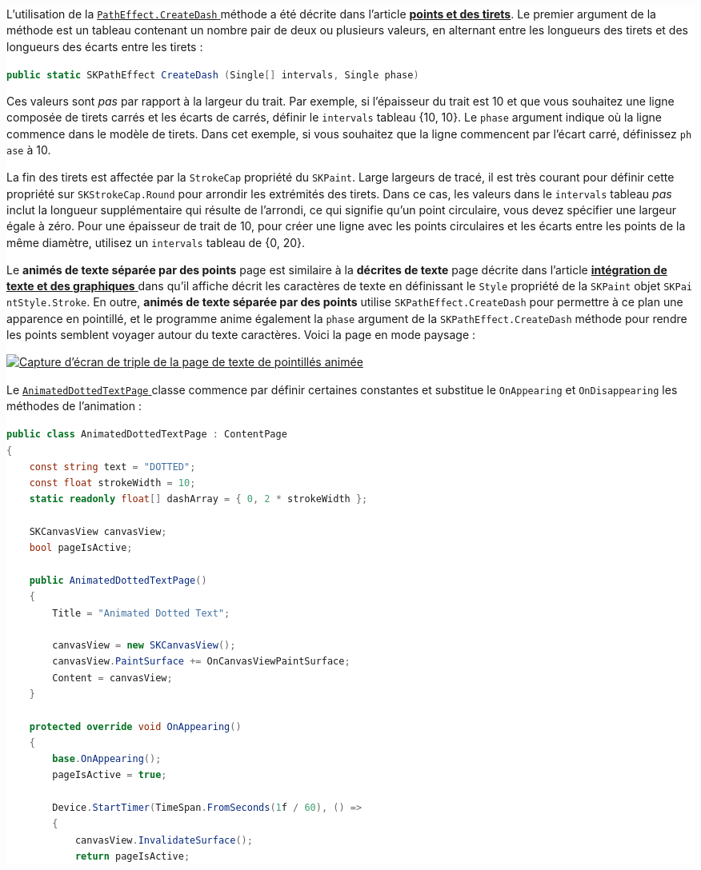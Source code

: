 L’utilisation de la [ `PathEffect.CreateDash` ](https://developer.xamarin.com/api/member/SkiaSharp.SKPathEffect.CreateDash/p/System.Single[]/System.Single/) méthode a été décrite dans l’article [ **points et des tirets**](~/xamarin-forms/user-interface/graphics/skiasharp/paths/dots.md). Le premier argument de la méthode est un tableau contenant un nombre pair de deux ou plusieurs valeurs, en alternant entre les longueurs des tirets et des longueurs des écarts entre les tirets :

```csharp
public static SKPathEffect CreateDash (Single[] intervals, Single phase)
```

Ces valeurs sont *pas* par rapport à la largeur du trait. Par exemple, si l’épaisseur du trait est 10 et que vous souhaitez une ligne composée de tirets carrés et les écarts de carrés, définir le `intervals` tableau {10, 10}. Le `phase` argument indique où la ligne commence dans le modèle de tirets. Dans cet exemple, si vous souhaitez que la ligne commencent par l’écart carré, définissez `phase` à 10.

La fin des tirets est affectée par la `StrokeCap` propriété du `SKPaint`. Large largeurs de tracé, il est très courant pour définir cette propriété sur `SKStrokeCap.Round` pour arrondir les extrémités des tirets. Dans ce cas, les valeurs dans le `intervals` tableau *pas* inclut la longueur supplémentaire qui résulte de l’arrondi, ce qui signifie qu’un point circulaire, vous devez spécifier une largeur égale à zéro. Pour une épaisseur de trait de 10, pour créer une ligne avec les points circulaires et les écarts entre les points de la même diamètre, utilisez un `intervals` tableau de {0, 20}.

Le **animés de texte séparée par des points** page est similaire à la **décrites de texte** page décrite dans l’article [ **intégration de texte et des graphiques** ](~/xamarin-forms/user-interface/graphics/skiasharp/basics/text.md) dans qu’il affiche décrit les caractères de texte en définissant le `Style` propriété de la `SKPaint` objet `SKPaintStyle.Stroke`. En outre, **animés de texte séparée par des points** utilise `SKPathEffect.CreateDash` pour permettre à ce plan une apparence en pointillé, et le programme anime également la `phase` argument de la `SKPathEffect.CreateDash` méthode pour rendre les points semblent voyager autour du texte caractères. Voici la page en mode paysage :

[![](effects-images/animateddottedtext-small.png "Capture d’écran de triple de la page de texte de pointillés animée")](effects-images/animateddottedtext-large.png#lightbox "Triple capture d’écran de la page de texte de pointillés animée")

Le [ `AnimatedDottedTextPage` ](https://github.com/xamarin/xamarin-forms-samples/blob/master/SkiaSharpForms/Demos/Demos/SkiaSharpFormsDemos/Curves/DotDashMorphPage.cs) classe commence par définir certaines constantes et substitue le `OnAppearing` et `OnDisappearing` les méthodes de l’animation :

```csharp
public class AnimatedDottedTextPage : ContentPage
{
    const string text = "DOTTED";
    const float strokeWidth = 10;
    static readonly float[] dashArray = { 0, 2 * strokeWidth };

    SKCanvasView canvasView;
    bool pageIsActive;

    public AnimatedDottedTextPage()
    {
        Title = "Animated Dotted Text";

        canvasView = new SKCanvasView();
        canvasView.PaintSurface += OnCanvasViewPaintSurface;
        Content = canvasView;
    }

    protected override void OnAppearing()
    {
        base.OnAppearing();
        pageIsActive = true;

        Device.StartTimer(TimeSpan.FromSeconds(1f / 60), () =>
        {
            canvasView.InvalidateSurface();
            return pageIsActive;
```